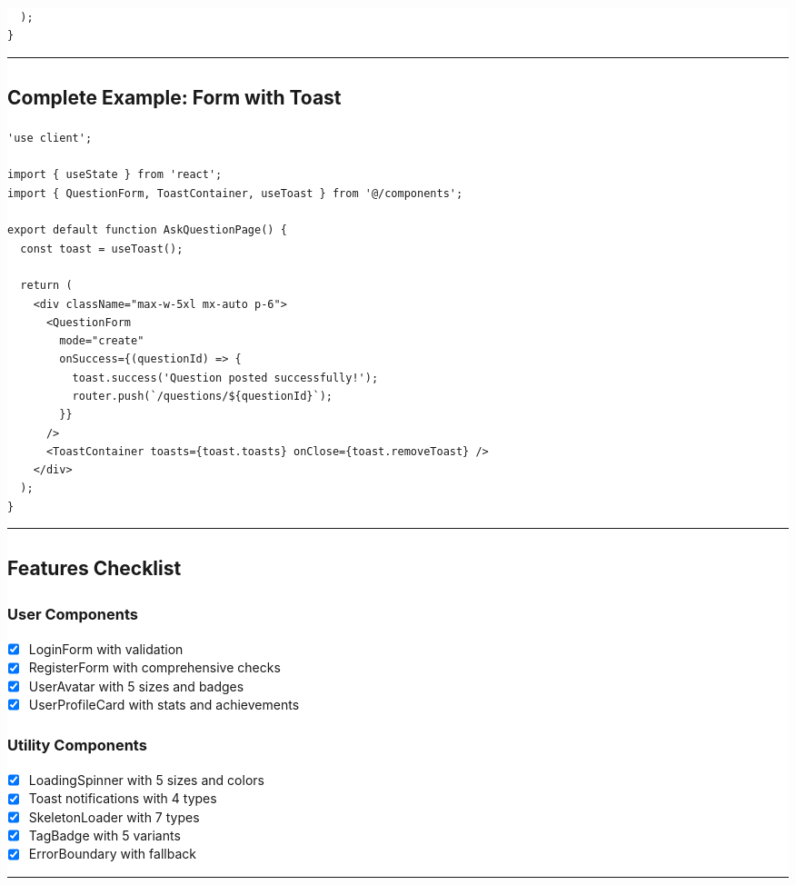 ```tsx
  );
}
```

---

## Complete Example: Form with Toast

```tsx
'use client';

import { useState } from 'react';
import { QuestionForm, ToastContainer, useToast } from '@/components';

export default function AskQuestionPage() {
  const toast = useToast();

  return (
    <div className="max-w-5xl mx-auto p-6">
      <QuestionForm
        mode="create"
        onSuccess={(questionId) => {
          toast.success('Question posted successfully!');
          router.push(`/questions/${questionId}`);
        }}
      />
      <ToastContainer toasts={toast.toasts} onClose={toast.removeToast} />
    </div>
  );
}
```

---

## Features Checklist

### User Components
- [x] LoginForm with validation
- [x] RegisterForm with comprehensive checks
- [x] UserAvatar with 5 sizes and badges
- [x] UserProfileCard with stats and achievements

### Utility Components
- [x] LoadingSpinner with 5 sizes and colors
- [x] Toast notifications with 4 types
- [x] SkeletonLoader with 7 types
- [x] TagBadge with 5 variants
- [x] ErrorBoundary with fallback

---
